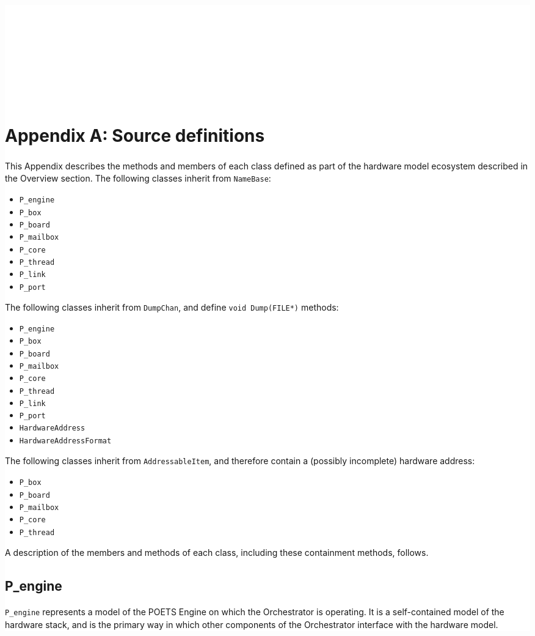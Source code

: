 ![Schematic showing how packets traverse both the mailbox (circles with "M")
and board graphs. This is how the POETS Engine currently operates, and is not
how the Orchestrator models traffic. In order for a packet to travel from one
of the marked mailboxes to the other (red circles), it must leave the board
through a multiplexed SFP+ connection. This connection carries the packet onto
a specific mailbox on the other board.](images/mailbox_board_interaction.pdf)

# Appendix A: Source definitions
This Appendix describes the methods and members of each class defined as part
of the hardware model ecosystem described in the Overview section. The
following classes inherit from `NameBase`:

 - `P_engine`
 - `P_box`
 - `P_board`
 - `P_mailbox`
 - `P_core`
 - `P_thread`
 - `P_link`
 - `P_port`

The following classes inherit from `DumpChan`, and define `void Dump(FILE*)`
methods:

 - `P_engine`
 - `P_box`
 - `P_board`
 - `P_mailbox`
 - `P_core`
 - `P_thread`
 - `P_link`
 - `P_port`
 - `HardwareAddress`
 - `HardwareAddressFormat`

The following classes inherit from `AddressableItem`, and therefore contain a
(possibly incomplete) hardware address:

 - `P_box`
 - `P_board`
 - `P_mailbox`
 - `P_core`
 - `P_thread`

A description of the members and methods of each class, including these
containment methods, follows.

## P_engine
`P_engine` represents a model of the POETS Engine on which the Orchestrator is
operating. It is a self-contained model of the hardware stack, and is the
primary way in which other components of the Orchestrator interface with the
hardware model.
